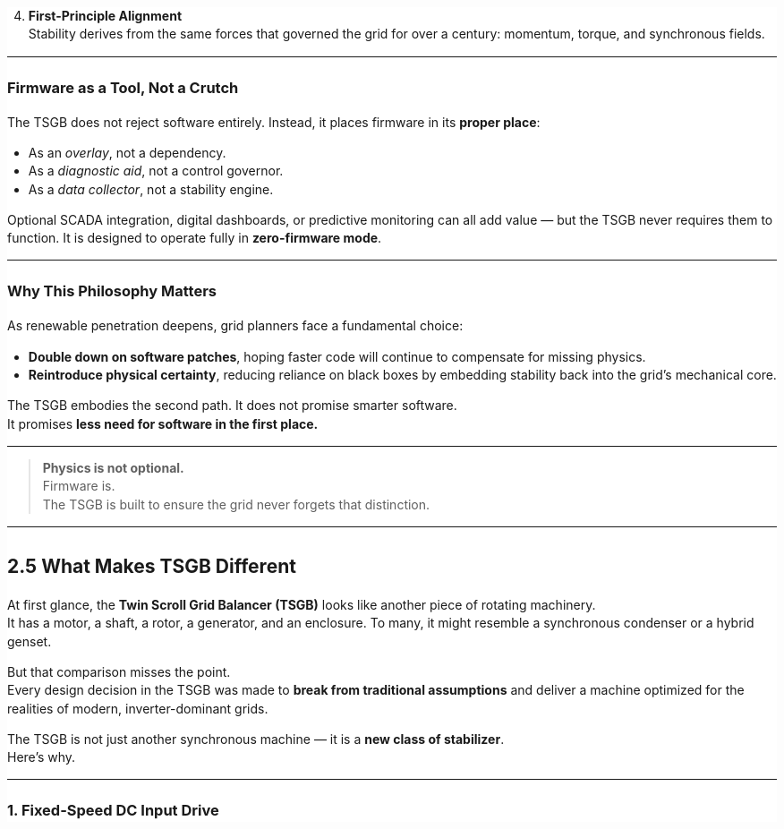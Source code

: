 4. **First-Principle Alignment**  
   Stability derives from the same forces that governed the grid for over a century: momentum, torque, and synchronous fields.

---

### Firmware as a Tool, Not a Crutch

The TSGB does not reject software entirely. Instead, it places firmware in its **proper place**:

- As an *overlay*, not a dependency.  
- As a *diagnostic aid*, not a control governor.  
- As a *data collector*, not a stability engine.  

Optional SCADA integration, digital dashboards, or predictive monitoring can all add value — but the TSGB never requires them to function. It is designed to operate fully in **zero-firmware mode**.

---

### Why This Philosophy Matters

As renewable penetration deepens, grid planners face a fundamental choice:

- **Double down on software patches**, hoping faster code will continue to compensate for missing physics.  
- **Reintroduce physical certainty**, reducing reliance on black boxes by embedding stability back into the grid’s mechanical core.  

The TSGB embodies the second path. It does not promise smarter software.  
It promises **less need for software in the first place.**

---

> **Physics is not optional.**  
> Firmware is.  
> The TSGB is built to ensure the grid never forgets that distinction.

---

## 2.5 What Makes TSGB Different

At first glance, the **Twin Scroll Grid Balancer (TSGB)** looks like another piece of rotating machinery.  
It has a motor, a shaft, a rotor, a generator, and an enclosure. To many, it might resemble a synchronous condenser or a hybrid genset.  

But that comparison misses the point.  
Every design decision in the TSGB was made to **break from traditional assumptions** and deliver a machine optimized for the realities of modern, inverter-dominant grids.

The TSGB is not just another synchronous machine — it is a **new class of stabilizer**.  
Here’s why.

---

### 1. Fixed-Speed DC Input Drive
